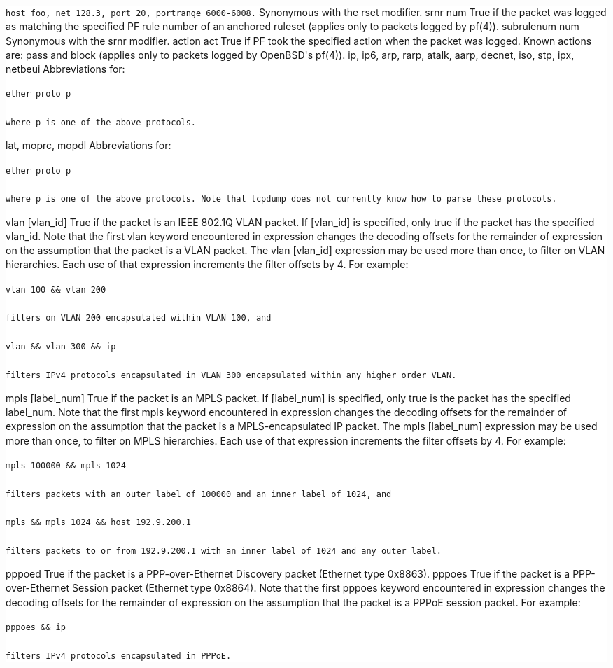   ```host foo, net 128.3, port 20, portrange 6000-6008.```
    Synonymous with the rset modifier.
srnr num
    True if the packet was logged as matching the specified PF rule number of an anchored ruleset (applies only to packets logged by pf(4)).
subrulenum num
    Synonymous with the srnr modifier.
action act
    True if PF took the specified action when the packet was logged. Known actions are: pass and block (applies only to packets logged by OpenBSD's pf(4)).
ip, ip6, arp, rarp, atalk, aarp, decnet, iso, stp, ipx, netbeui
    Abbreviations for:

    ether proto p

    where p is one of the above protocols.
lat, moprc, mopdl
    Abbreviations for:

    ether proto p

    where p is one of the above protocols. Note that tcpdump does not currently know how to parse these protocols.
vlan [vlan_id]
    True if the packet is an IEEE 802.1Q VLAN packet. If [vlan_id] is specified, only true if the packet has the specified vlan_id. Note that the first vlan keyword encountered in expression changes the decoding offsets for the remainder of expression on the assumption that the packet is a VLAN packet. The vlan [vlan_id] expression may be used more than once, to filter on VLAN hierarchies. Each use of that expression increments the filter offsets by 4.
    For example:

    vlan 100 && vlan 200

    filters on VLAN 200 encapsulated within VLAN 100, and

    vlan && vlan 300 && ip

    filters IPv4 protocols encapsulated in VLAN 300 encapsulated within any higher order VLAN.
mpls [label_num]
    True if the packet is an MPLS packet. If [label_num] is specified, only true is the packet has the specified label_num. Note that the first mpls keyword encountered in expression changes the decoding offsets for the remainder of expression on the assumption that the packet is a MPLS-encapsulated IP packet. The mpls [label_num] expression may be used more than once, to filter on MPLS hierarchies. Each use of that expression increments the filter offsets by 4.
    For example:

    mpls 100000 && mpls 1024

    filters packets with an outer label of 100000 and an inner label of 1024, and

    mpls && mpls 1024 && host 192.9.200.1

    filters packets to or from 192.9.200.1 with an inner label of 1024 and any outer label.
pppoed
    True if the packet is a PPP-over-Ethernet Discovery packet (Ethernet type 0x8863).
pppoes
    True if the packet is a PPP-over-Ethernet Session packet (Ethernet type 0x8864). Note that the first pppoes keyword encountered in expression changes the decoding offsets for the remainder of expression on the assumption that the packet is a PPPoE session packet.
    For example:

    pppoes && ip

    filters IPv4 protocols encapsulated in PPPoE.
  ```